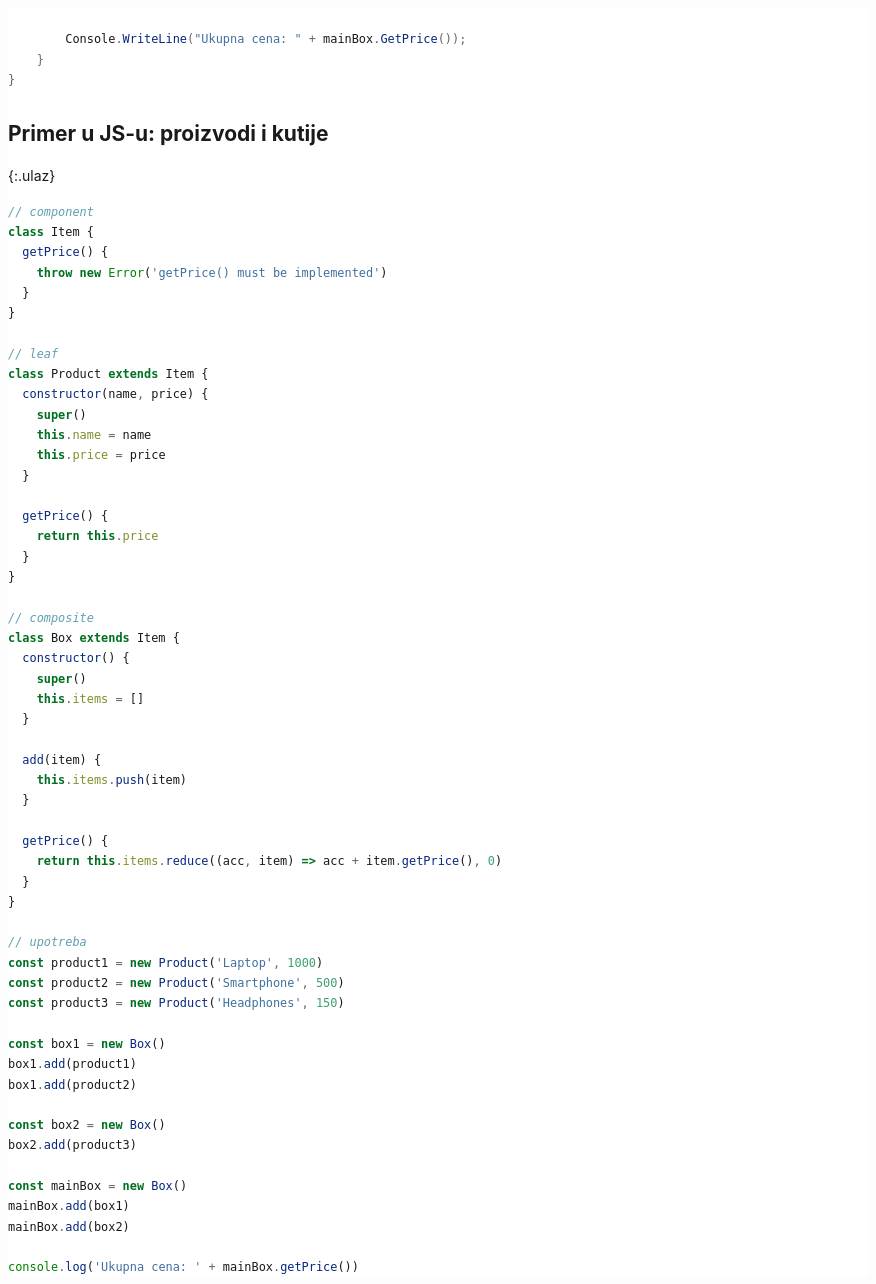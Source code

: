 ```cs

        Console.WriteLine("Ukupna cena: " + mainBox.GetPrice());
    }
}
```

## Primer u JS-u: proizvodi i kutije

{:.ulaz}
```js
// component
class Item {
  getPrice() {
    throw new Error('getPrice() must be implemented')
  }
}

// leaf
class Product extends Item {
  constructor(name, price) {
    super()
    this.name = name
    this.price = price
  }

  getPrice() {
    return this.price
  }
}

// composite
class Box extends Item {
  constructor() {
    super()
    this.items = []
  }

  add(item) {
    this.items.push(item)
  }

  getPrice() {
    return this.items.reduce((acc, item) => acc + item.getPrice(), 0)
  }
}

// upotreba
const product1 = new Product('Laptop', 1000)
const product2 = new Product('Smartphone', 500)
const product3 = new Product('Headphones', 150)

const box1 = new Box()
box1.add(product1)
box1.add(product2)

const box2 = new Box()
box2.add(product3)

const mainBox = new Box()
mainBox.add(box1)
mainBox.add(box2)

console.log('Ukupna cena: ' + mainBox.getPrice())
```